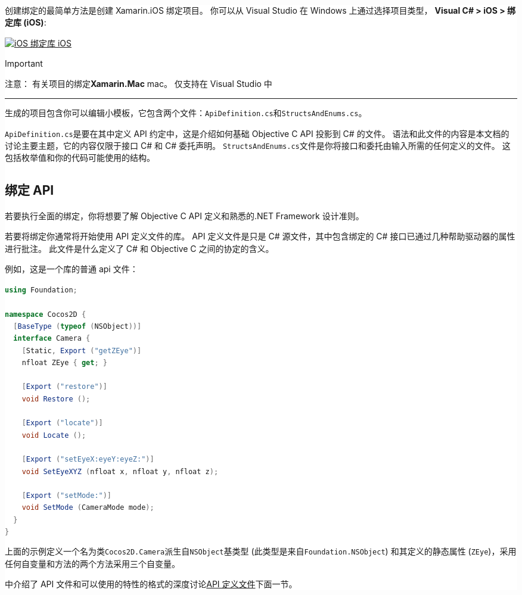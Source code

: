 创建绑定的最简单方法是创建 Xamarin.iOS 绑定项目。
你可以从 Visual Studio 在 Windows 上通过选择项目类型， **Visual C# > iOS > 绑定库 (iOS)**:

[![](objective-c-libraries-images/00vs-sml.png "iOS 绑定库 iOS")](objective-c-libraries-images/00vs.png#lightbox)

> [!IMPORTANT]
> 注意： 有关项目的绑定**Xamarin.Mac** mac。 仅支持在 Visual Studio 中

-----

生成的项目包含你可以编辑小模板，它包含两个文件：`ApiDefinition.cs`和`StructsAndEnums.cs`。

`ApiDefinition.cs`是要在其中定义 API 约定中，这是介绍如何基础 Objective C API 投影到 C# 的文件。 语法和此文件的内容是本文档的讨论主要主题，它的内容仅限于接口 C# 和 C# 委托声明。 `StructsAndEnums.cs`文件是你将接口和委托由输入所需的任何定义的文件。 这包括枚举值和你的代码可能使用的结构。

<a name="Binding_an_API" />

## <a name="binding-an-api"></a>绑定 API

若要执行全面的绑定，你将想要了解 Objective C API 定义和熟悉的.NET Framework 设计准则。

若要将绑定你通常将开始使用 API 定义文件的库。 API 定义文件是只是 C# 源文件，其中包含绑定的 C# 接口已通过几种帮助驱动器的属性进行批注。  此文件是什么定义了 C# 和 Objective C 之间的协定的含义。

例如，这是一个库的普通 api 文件：

```csharp
using Foundation;

namespace Cocos2D {
  [BaseType (typeof (NSObject))]
  interface Camera {
    [Static, Export ("getZEye")]
    nfloat ZEye { get; }

    [Export ("restore")]
    void Restore ();

    [Export ("locate")]
    void Locate ();

    [Export ("setEyeX:eyeY:eyeZ:")]
    void SetEyeXYZ (nfloat x, nfloat y, nfloat z);

    [Export ("setMode:")]
    void SetMode (CameraMode mode);
  }
}
```

上面的示例定义一个名为类`Cocos2D.Camera`派生自`NSObject`基类型 (此类型是来自`Foundation.NSObject`) 和其定义的静态属性 (`ZEye`)，采用任何自变量和方法的两个方法采用三个自变量。

中介绍了 API 文件和可以使用的特性的格式的深度讨论[API 定义文件](~/cross-platform/macios/binding/objective-c-libraries.md#The_API_definition_file)下面一节。
